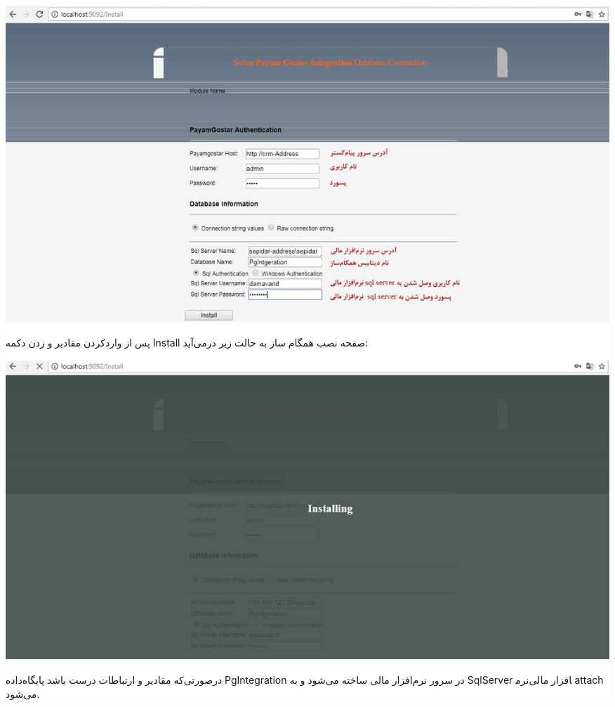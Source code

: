![](15.jpg)

پس از واردکردن مقادیر و زدن دکمه Install  صفحه نصب همگام ساز به حالت زیر درمی‌آید:

![](16.jpg)
  
درصورتی‌که مقادیر و ارتباطات درست باشد پایگاه‌داده PgIntegration   در سرور نرم‌افزار مالی ساخته می‌شود و به SqlServer نرم‎افزار مالی attach می‌شود.
